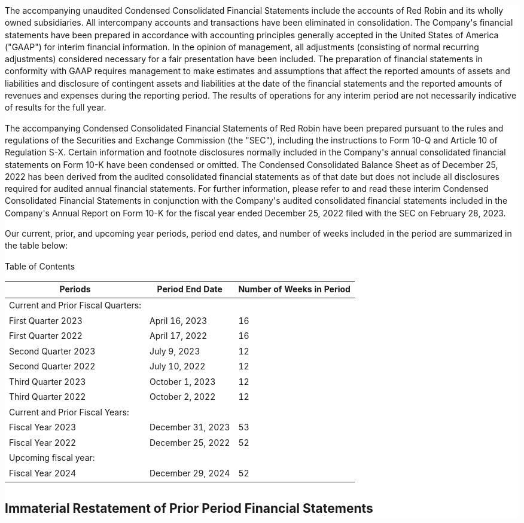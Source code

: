 The accompanying unaudited Condensed Consolidated Financial Statements include the accounts of Red Robin and its wholly owned subsidiaries. All intercompany accounts and transactions have been eliminated in consolidation. The Company's financial statements have been prepared in accordance with accounting principles generally accepted in the United States of America ("GAAP") for interim financial information. In the opinion of management, all adjustments (consisting of normal recurring adjustments) considered necessary for a fair presentation have been included. The preparation of financial statements in conformity with GAAP requires management to make estimates and assumptions that affect the reported amounts of assets and liabilities and disclosure of contingent assets and liabilities at the date of the financial statements and the reported amounts of revenues and expenses during the reporting period. The results of operations for any interim period are not necessarily indicative of results for the full year.

The accompanying Condensed Consolidated Financial Statements of Red Robin have been prepared pursuant to the rules and regulations of the Securities and Exchange Commission (the "SEC"), including the instructions to Form 10-Q and Article 10 of Regulation S-X. Certain information and footnote disclosures normally included in the Company's annual consolidated financial statements on Form 10-K have been condensed or omitted. The Condensed Consolidated Balance Sheet as of December 25, 2022 has been derived from the audited consolidated financial statements as of that date but does not include all disclosures required for audited annual financial statements. For further information, please refer to and read these interim Condensed Consolidated Financial Statements in conjunction with the Company's audited consolidated financial statements included in the Company's Annual Report on Form 10-K for the fiscal year ended December 25, 2022 filed with the SEC on February 28, 2023.

Our current, prior, and upcoming year periods, period end dates, and number of weeks included in the period are summarized in the table below:

Table of Contents

| Periods                            | Period End Date   | Number of Weeks in Period   |
|------------------------------------|-------------------|-----------------------------|
| Current and Prior Fiscal Quarters: |                   |                             |
| First Quarter 2023                 | April 16, 2023    | 16                          |
| First Quarter 2022                 | April 17, 2022    | 16                          |
| Second Quarter 2023                | July 9, 2023      | 12                          |
| Second Quarter 2022                | July 10, 2022     | 12                          |
| Third Quarter 2023                 | October 1, 2023   | 12                          |
| Third Quarter 2022                 | October 2, 2022   | 12                          |
| Current and Prior Fiscal Years:    |                   |                             |
| Fiscal Year 2023                   | December 31, 2023 | 53                          |
| Fiscal Year 2022                   | December 25, 2022 | 52                          |
| Upcoming fiscal year:              |                   |                             |
| Fiscal Year 2024                   | December 29, 2024 | 52                          |

## Immaterial Restatement of Prior Period Financial Statements

